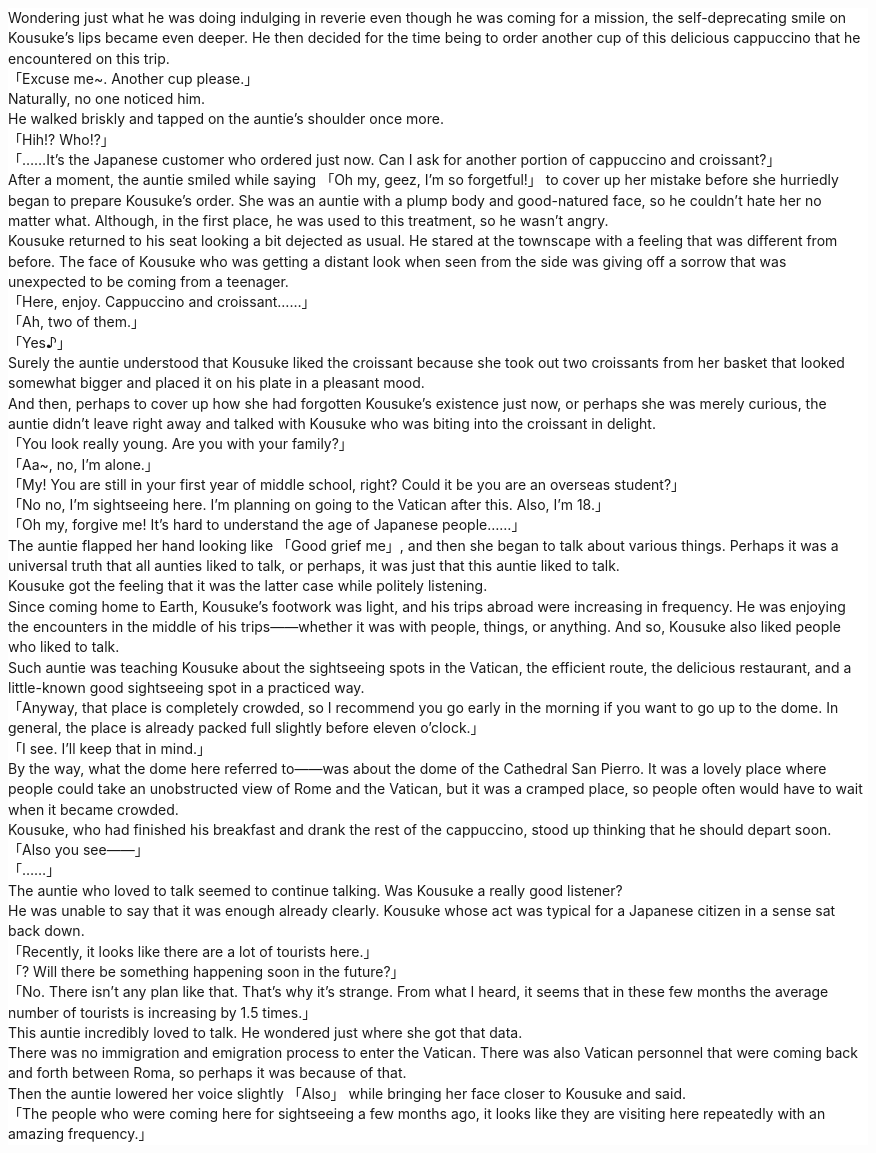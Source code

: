 Wondering just what he was doing indulging in reverie even though he was coming for a mission, the self-deprecating smile on Kousuke’s lips became even deeper. He then decided for the time being to order another cup of this delicious cappuccino that he encountered on this trip.<br/>
「Excuse me~. Another cup please.」<br/>
Naturally, no one noticed him.<br/>
He walked briskly and tapped on the auntie’s shoulder once more.<br/>
「Hih!? Who!?」<br/>
「……It’s the Japanese customer who ordered just now. Can I ask for another portion of cappuccino and croissant?」<br/>
After a moment, the auntie smiled while saying 「Oh my, geez, I’m so forgetful!」 to cover up her mistake before she hurriedly began to prepare Kousuke’s order. She was an auntie with a plump body and good-natured face, so he couldn’t hate her no matter what. Although, in the first place, he was used to this treatment, so he wasn’t angry.<br/>
Kousuke returned to his seat looking a bit dejected as usual. He stared at the townscape with a feeling that was different from before. The face of Kousuke who was getting a distant look when seen from the side was giving off a sorrow that was unexpected to be coming from a teenager.<br/>
「Here, enjoy. Cappuccino and croissant……」<br/>
「Ah, two of them.」<br/>
「Yes♪」<br/>
Surely the auntie understood that Kousuke liked the croissant because she took out two croissants from her basket that looked somewhat bigger and placed it on his plate in a pleasant mood.<br/>
And then, perhaps to cover up how she had forgotten Kousuke’s existence just now, or perhaps she was merely curious, the auntie didn’t leave right away and talked with Kousuke who was biting into the croissant in delight.<br/>
「You look really young. Are you with your family?」<br/>
「Aa~, no, I’m alone.」<br/>
「My! You are still in your first year of middle school, right? Could it be you are an overseas student?」<br/>
「No no, I’m sightseeing here. I’m planning on going to the Vatican after this. Also, I’m 18.」<br/>
「Oh my, forgive me! It’s hard to understand the age of Japanese people……」<br/>
The auntie flapped her hand looking like 「Good grief me」, and then she began to talk about various things. Perhaps it was a universal truth that all aunties liked to talk, or perhaps, it was just that this auntie liked to talk.<br/>
Kousuke got the feeling that it was the latter case while politely listening.<br/>
Since coming home to Earth, Kousuke’s footwork was light, and his trips abroad were increasing in frequency. He was enjoying the encounters in the middle of his trips――whether it was with people, things, or anything. And so, Kousuke also liked people who liked to talk.<br/>
Such auntie was teaching Kousuke about the sightseeing spots in the Vatican, the efficient route, the delicious restaurant, and a little-known good sightseeing spot in a practiced way.<br/>
「Anyway, that place is completely crowded, so I recommend you go early in the morning if you want to go up to the dome. In general, the place is already packed full slightly before eleven o’clock.」<br/>
「I see. I’ll keep that in mind.」<br/>
By the way, what the dome here referred to――was about the dome of the Cathedral San Pierro. It was a lovely place where people could take an unobstructed view of Rome and the Vatican, but it was a cramped place, so people often would have to wait when it became crowded.<br/>
Kousuke, who had finished his breakfast and drank the rest of the cappuccino, stood up thinking that he should depart soon.<br/>
「Also you see――」<br/>
「……」<br/>
The auntie who loved to talk seemed to continue talking. Was Kousuke a really good listener?<br/>
He was unable to say that it was enough already clearly. Kousuke whose act was typical for a Japanese citizen in a sense sat back down.<br/>
「Recently, it looks like there are a lot of tourists here.」<br/>
「? Will there be something happening soon in the future?」<br/>
「No. There isn’t any plan like that. That’s why it’s strange. From what I heard, it seems that in these few months the average number of tourists is increasing by 1.5 times.」<br/>
This auntie incredibly loved to talk. He wondered just where she got that data.<br/>
There was no immigration and emigration process to enter the Vatican. There was also Vatican personnel that were coming back and forth between Roma, so perhaps it was because of that.<br/>
Then the auntie lowered her voice slightly 「Also」 while bringing her face closer to Kousuke and said.<br/>
「The people who were coming here for sightseeing a few months ago, it looks like they are visiting here repeatedly with an amazing frequency.」<br/>